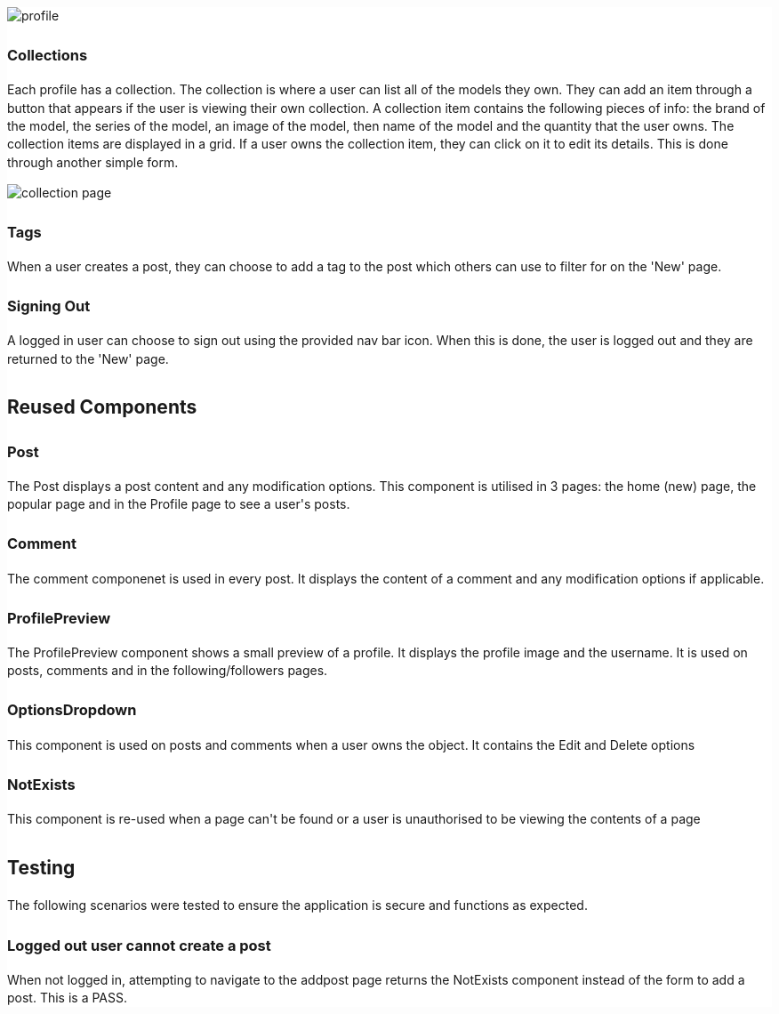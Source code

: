 ![profile](https://res.cloudinary.com/da2ant1dk/image/upload/v1728929292/profile_page_atdnbw.png)

### Collections
Each profile has a collection. The collection is where a user can list all of the models they own. They can add an item through a button that appears if the user is viewing their own collection. A collection item contains the following pieces of info: the brand of the model, the series of the model, an image of the model, then name of the model and the quantity that the user owns. The collection items are displayed in a grid. If a user owns the collection item, they can click on it to edit its details. This is done through another simple form.

![collection page](https://res.cloudinary.com/da2ant1dk/image/upload/v1728931987/collection_page_pot7a0.png)


### Tags
When a user creates a post, they can choose to add a tag to the post which others can use to filter for on the 'New' page.

### Signing Out
A logged in user can choose to sign out using the provided nav bar icon. When this is done, the user is logged out and they are returned to the 'New' page.

## Reused Components
### Post
The Post displays a post content and any modification options. This component is utilised in 3 pages: the home (new) page, the popular page and in the Profile page to see a user's posts.
### Comment
The comment componenet is used in every post. It displays the content of a comment and any modification options if applicable.
### ProfilePreview
The ProfilePreview component shows a small preview of a profile. It displays the profile image and the username. It is used on posts, comments and in the following/followers pages.
### OptionsDropdown
This component is used on posts and comments when a user owns the object. It contains the Edit and Delete options
### NotExists
This component is re-used when a page can't be found or a user is unauthorised to be viewing the contents of a page


## Testing
The following scenarios were tested to ensure the application is secure and functions as expected.
### Logged out user cannot create a post
When not logged in, attempting to navigate to the addpost page returns the NotExists component instead of the form to add a post. This is a PASS.
